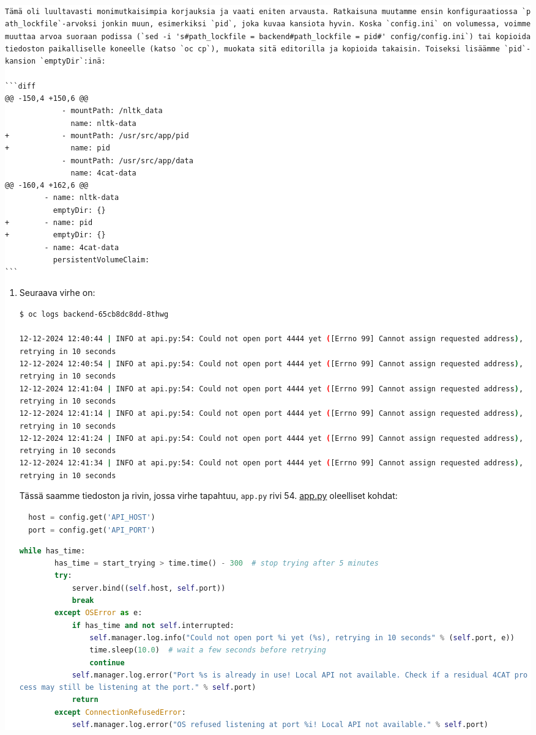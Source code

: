     Tämä oli luultavasti monimutkaisimpia korjauksia ja vaati eniten arvausta. Ratkaisuna muutamme ensin konfiguraatiossa `path_lockfile`-arvoksi jonkin muun, esimerkiksi `pid`, joka kuvaa kansiota hyvin. Koska `config.ini` on volumessa, voimme muuttaa arvoa suoraan podissa (`sed -i 's#path_lockfile = backend#path_lockfile = pid#' config/config.ini`) tai kopioida tiedoston paikalliselle koneelle (katso `oc cp`), muokata sitä editorilla ja kopioida takaisin. Toiseksi lisäämme `pid`-kansion `emptyDir`:inä:

    ```diff
    @@ -150,4 +150,6 @@
                 - mountPath: /nltk_data
                   name: nltk-data
    +            - mountPath: /usr/src/app/pid
    +              name: pid
                 - mountPath: /usr/src/app/data
                   name: 4cat-data
    @@ -160,4 +162,6 @@
             - name: nltk-data
               emptyDir: {}
    +        - name: pid
    +          emptyDir: {}
             - name: 4cat-data
               persistentVolumeClaim:
    ```

1. Seuraava virhe on:

    ```sh
    $ oc logs backend-65cb8dc8dd-8thwg

    12-12-2024 12:40:44 | INFO at api.py:54: Could not open port 4444 yet ([Errno 99] Cannot assign requested address), retrying in 10 seconds
    12-12-2024 12:40:54 | INFO at api.py:54: Could not open port 4444 yet ([Errno 99] Cannot assign requested address), retrying in 10 seconds
    12-12-2024 12:41:04 | INFO at api.py:54: Could not open port 4444 yet ([Errno 99] Cannot assign requested address), retrying in 10 seconds
    12-12-2024 12:41:14 | INFO at api.py:54: Could not open port 4444 yet ([Errno 99] Cannot assign requested address), retrying in 10 seconds
    12-12-2024 12:41:24 | INFO at api.py:54: Could not open port 4444 yet ([Errno 99] Cannot assign requested address), retrying in 10 seconds
    12-12-2024 12:41:34 | INFO at api.py:54: Could not open port 4444 yet ([Errno 99] Cannot assign requested address), retrying in 10 seconds
    ```

    Tässä saamme tiedoston ja rivin, jossa virhe tapahtuu, `app.py` rivi 54. [app.py](https://github.com/uh-dcm/4cat_fi/blob/master/backend/workers/api.py#L50) oleelliset kohdat:

    ```py linenums="18"
      host = config.get('API_HOST')
      port = config.get('API_PORT')
    ```

    ```py linenums="47"
    while has_time:
			has_time = start_trying > time.time() - 300  # stop trying after 5 minutes
			try:
				server.bind((self.host, self.port))
				break
			except OSError as e:
				if has_time and not self.interrupted:
					self.manager.log.info("Could not open port %i yet (%s), retrying in 10 seconds" % (self.port, e))
					time.sleep(10.0)  # wait a few seconds before retrying
					continue
				self.manager.log.error("Port %s is already in use! Local API not available. Check if a residual 4CAT process may still be listening at the port." % self.port)
				return
			except ConnectionRefusedError:
				self.manager.log.error("OS refused listening at port %i! Local API not available." % self.port)